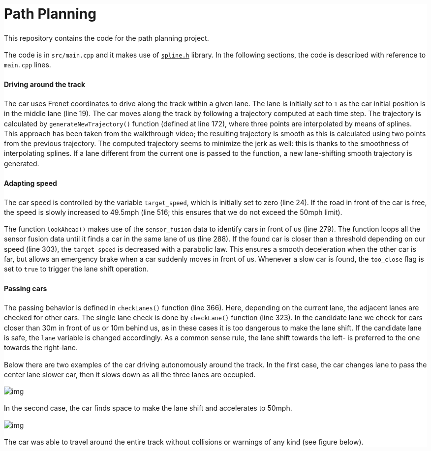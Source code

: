 # Path Planning

This repository contains the code for the path planning project.

The code is in `src/main.cpp` and it makes use of [`spline.h`](http://kluge.in-chemnitz.de/opensource/spline/) library. In the following sections, the code is described with reference to `main.cpp` lines.

#### Driving around the track

The car uses Frenet coordinates to drive along the track within a given lane. The lane is initially set to `1` as the car initial position is in the middle lane (line 19). The car moves along the track by following a trajectory computed at each time step. The trajectory is calculated by `generateNewTrajectory()` function (defined at line 172), where three points are interpolated by means of splines. This approach has been taken from the walkthrough video; the resulting trajectory is smooth as this is calculated using two points from the previous trajectory. The computed trajectory seems to minimize the jerk as well: this is thanks to the smoothness of interpolating splines. If a lane different from the current one is passed to the function, a new lane-shifting smooth trajectory is generated.

#### Adapting speed

The car speed is controlled by the variable `target_speed`, which is initially set to zero (line 24). If the road in front of the car is free, the speed is slowly increased to 49.5mph (line 516; this ensures that we do not exceed the 50mph limit).

The function `lookAhead()` makes use of the `sensor_fusion` data to identify cars in front of us (line 279). The function loops all the sensor fusion data until it finds a car in the same lane of us (line 288). If the found car is closer than a threshold depending on our speed (line 303), the `target_speed` is decreased with a parabolic law. This ensures a smooth deceleration when the other car is far, but allows an emergency brake when a car suddenly moves in front of us. Whenever a slow car is found, the `too_close` flag is set to `true` to trigger the lane shift operation.

#### Passing cars

The passing behavior is defined in `checkLanes()` function (line 366). Here, depending on the current lane, the adjacent lanes are checked for other cars. The single lane check is done by `checkLane()` function (line 323). In the candidate lane we check for cars closer than 30m in front of us or 10m behind us, as in these cases it is too dangerous to make the lane shift. If the candidate lane is safe, the `lane` variable is changed accordingly. As a common sense rule, the lane shift towards the left- is preferred to the one towards the right-lane.

Below there are two examples of the car driving autonomously around the track. In the first case, the car changes lane to pass the center lane slower car, then it slows down as all the three lanes are occupied.

![img](https://media.giphy.com/media/l1J9PYCBxkpWnNtUk/giphy.gif)

In the second case, the car finds space to make the lane shift and accelerates to 50mph.

![img](https://media.giphy.com/media/l378eCpHpx7HDRJDO/giphy.gif)

The car was able to travel around the entire track without collisions or warnings of any kind (see figure below).